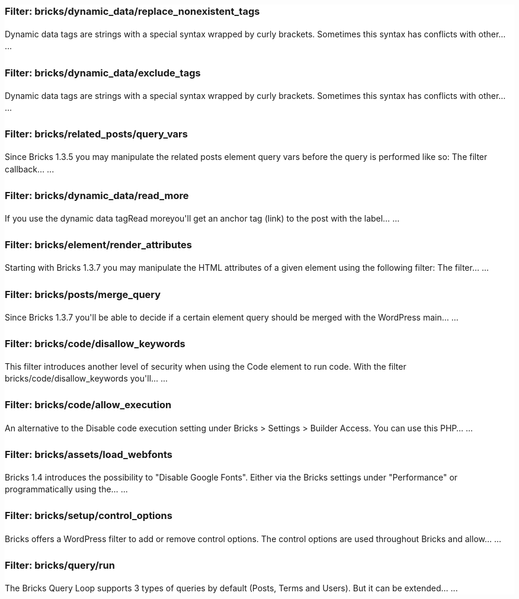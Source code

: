 ### Filter: bricks/dynamic_data/replace_nonexistent_tags

Dynamic data tags are strings with a special syntax wrapped by curly brackets. Sometimes this syntax has conflicts with other… ...

### Filter: bricks/dynamic_data/exclude_tags

Dynamic data tags are strings with a special syntax wrapped by curly brackets. Sometimes this syntax has conflicts with other… ...

### Filter: bricks/related_posts/query_vars

Since Bricks 1.3.5 you may manipulate the related posts element query vars before the query is performed like so: The filter callback… ...

### Filter: bricks/dynamic_data/read_more

If you use the dynamic data tagRead moreyou'll get an anchor tag (link) to the post with the label… ...

### Filter: bricks/element/render_attributes

Starting with Bricks 1.3.7 you may manipulate the HTML attributes of a given element using the following filter: The filter… ...

### Filter: bricks/posts/merge_query

Since Bricks 1.3.7 you'll be able to decide if a certain element query should be merged with the WordPress main… ...

### Filter: bricks/code/disallow_keywords

This filter introduces another level of security when using the Code element to run code. With the filter bricks/code/disallow_keywords you'll… ...

### Filter: bricks/code/allow_execution

An alternative to the Disable code execution setting under Bricks > Settings > Builder Access. You can use this PHP… ...

### Filter: bricks/assets/load_webfonts

Bricks 1.4 introduces the possibility to "Disable Google Fonts". Either via the Bricks settings under "Performance" or programmatically using the… ...

### Filter: bricks/setup/control_options

Bricks offers a WordPress filter to add or remove control options. The control options are used throughout Bricks and allow… ...

### Filter: bricks/query/run

The Bricks Query Loop supports 3 types of queries by default (Posts, Terms and Users). But it can be extended… ...
